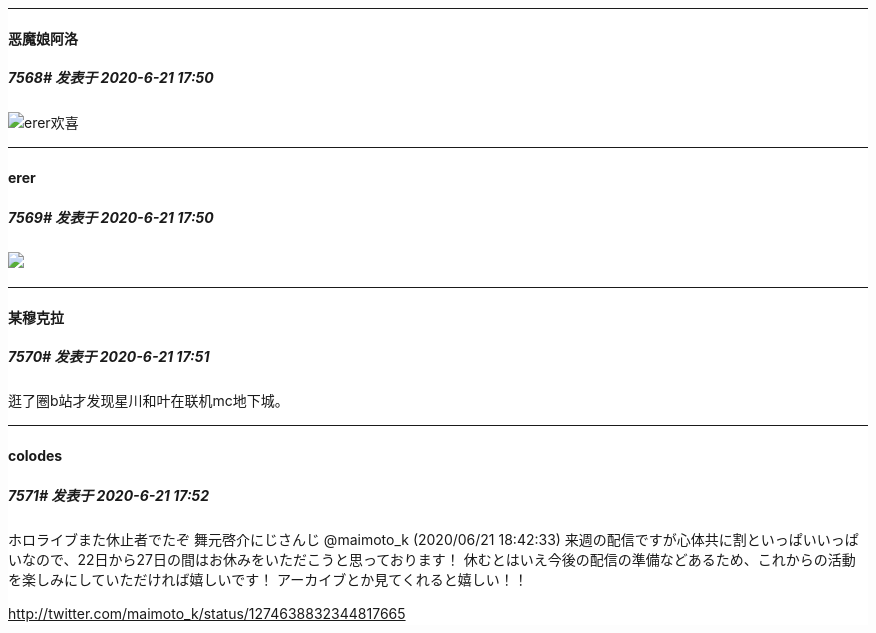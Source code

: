 



-----

####  恶魔娘阿洛  
##### 7568#       发表于 2020-6-21 17:50



<img src="https://static.saraba1st.com/image/smiley/face2017/064.png" referrerpolicy="no-referrer">erer欢喜







-----

####  erer  
##### 7569#       发表于 2020-6-21 17:50



<img src="https://static.saraba1st.com/image/smiley/face2017/072.png" referrerpolicy="no-referrer">







-----

####  某穆克拉  
##### 7570#       发表于 2020-6-21 17:51




逛了圈b站才发现星川和叶在联机mc地下城。







-----

####  colodes  
##### 7571#       发表于 2020-6-21 17:52




ホロライブまた休止者でたぞ
舞元啓介にじさんじ @maimoto_k (2020/06/21 18:42:33)
来週の配信ですが心体共に割といっぱいいっぱいなので、22日から27日の間はお休みをいただこうと思っております！
休むとはいえ今後の配信の準備などあるため、これからの活動を楽しみにしていただければ嬉しいです！
アーカイブとか見てくれると嬉しい！！

http://twitter.com/maimoto_k/status/1274638832344817665

